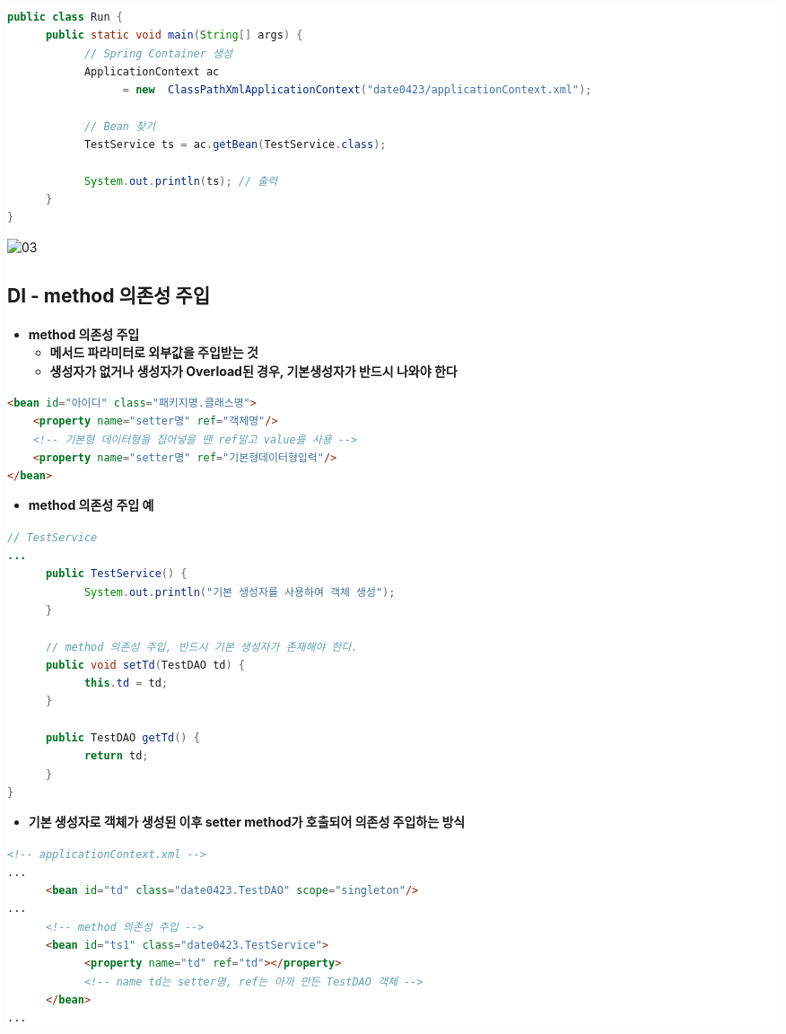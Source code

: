 ```java
public class Run {
      public static void main(String[] args) {
            // Spring Container 생성
            ApplicationContext ac
                  = new  ClassPathXmlApplicationContext("date0423/applicationContext.xml");
            
            // Bean 찾기
            TestService ts = ac.getBean(TestService.class);

            System.out.println(ts); // 출력
      }
}
```

![03](https://github.com/younggeun0/younggeun0.github.io/blob/master/_posts/img/javaEe/40/03.png?raw=true)

## DI - method 의존성 주입

* **method 의존성 주입**
  * **메서드 파라미터로 외부값을 주입받는 것**
  * **생성자가 없거나 생성자가 Overload된 경우, 기본생성자가 반드시 나와야 한다**

```html
<bean id="아이디" class="패키지명.클래스명">
    <property name="setter명" ref="객체명"/>
    <!-- 기본형 데이터형을 집어넣을 땐 ref말고 value를 사용 -->
    <property name="setter명" ref="기본형데이터형입력"/>
</bean>
```

* **method 의존성 주입 예**

```java
// TestService
...
      public TestService() {
            System.out.println("기본 생성자를 사용하여 객체 생성");
      }   
   
      // method 의존성 주입, 반드시 기본 생성자가 존재해야 한다.
      public void setTd(TestDAO td) {
            this.td = td;
      }

      public TestDAO getTd() {
            return td;
      }
}
```

* **기본 생성자로 객체가 생성된 이후 setter method가 호출되어 의존성 주입하는 방식**

```html
<!-- applicationContext.xml -->
...
      <bean id="td" class="date0423.TestDAO" scope="singleton"/>
...
      <!-- method 의존성 주입 -->
      <bean id="ts1" class="date0423.TestService">
            <property name="td" ref="td"></property>
            <!-- name td는 setter명, ref는 아까 만든 TestDAO 객체 -->
      </bean>
...
```
